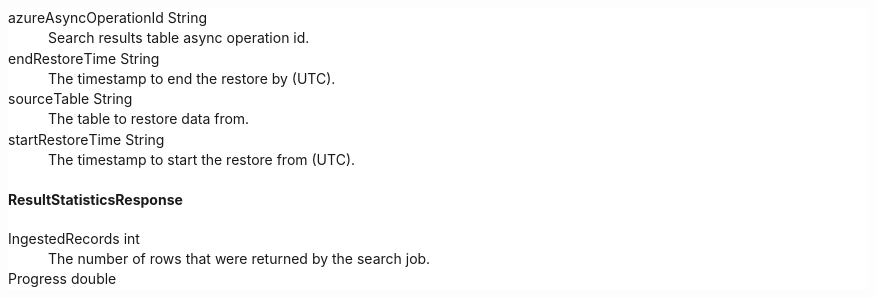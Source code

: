 <div>
<pulumi-choosable type="language" values="yaml">
<dl class="resources-properties"><dt class="property-required"
            title="Required">
        <span id="azureasyncoperationid_yaml">
<a data-swiftype-name="resource-property" data-swiftype-type="text" href="#azureasyncoperationid_yaml" style="color: inherit; text-decoration: inherit;">azure<wbr>Async<wbr>Operation<wbr>Id</a>
</span>
        <span class="property-indicator"></span>
        <span class="property-type">String</span>
    </dt>
    <dd>Search results table async operation id.</dd><dt class="property-optional"
            title="Optional">
        <span id="endrestoretime_yaml">
<a data-swiftype-name="resource-property" data-swiftype-type="text" href="#endrestoretime_yaml" style="color: inherit; text-decoration: inherit;">end<wbr>Restore<wbr>Time</a>
</span>
        <span class="property-indicator"></span>
        <span class="property-type">String</span>
    </dt>
    <dd>The timestamp to end the restore by (UTC).</dd><dt class="property-optional"
            title="Optional">
        <span id="sourcetable_yaml">
<a data-swiftype-name="resource-property" data-swiftype-type="text" href="#sourcetable_yaml" style="color: inherit; text-decoration: inherit;">source<wbr>Table</a>
</span>
        <span class="property-indicator"></span>
        <span class="property-type">String</span>
    </dt>
    <dd>The table to restore data from.</dd><dt class="property-optional"
            title="Optional">
        <span id="startrestoretime_yaml">
<a data-swiftype-name="resource-property" data-swiftype-type="text" href="#startrestoretime_yaml" style="color: inherit; text-decoration: inherit;">start<wbr>Restore<wbr>Time</a>
</span>
        <span class="property-indicator"></span>
        <span class="property-type">String</span>
    </dt>
    <dd>The timestamp to start the restore from (UTC).</dd></dl>
</pulumi-choosable>
</div>

<h4 id="resultstatisticsresponse">Result<wbr>Statistics<wbr>Response</h4>



<div>
<pulumi-choosable type="language" values="csharp">
<dl class="resources-properties"><dt class="property-required"
            title="Required">
        <span id="ingestedrecords_csharp">
<a data-swiftype-name="resource-property" data-swiftype-type="text" href="#ingestedrecords_csharp" style="color: inherit; text-decoration: inherit;">Ingested<wbr>Records</a>
</span>
        <span class="property-indicator"></span>
        <span class="property-type">int</span>
    </dt>
    <dd>The number of rows that were returned by the search job.</dd><dt class="property-required"
            title="Required">
        <span id="progress_csharp">
<a data-swiftype-name="resource-property" data-swiftype-type="text" href="#progress_csharp" style="color: inherit; text-decoration: inherit;">Progress</a>
</span>
        <span class="property-indicator"></span>
        <span class="property-type">double</span>